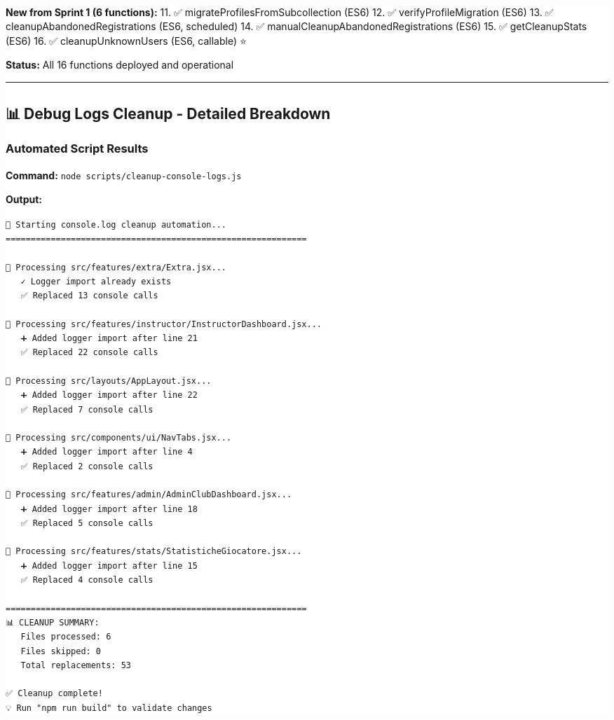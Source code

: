 **New from Sprint 1 (6 functions):**
11. ✅ migrateProfilesFromSubcollection (ES6)
12. ✅ verifyProfileMigration (ES6)
13. ✅ cleanupAbandonedRegistrations (ES6, scheduled)
14. ✅ manualCleanupAbandonedRegistrations (ES6)
15. ✅ getCleanupStats (ES6)
16. ✅ cleanupUnknownUsers (ES6, callable) ⭐

**Status:** All 16 functions deployed and operational

---

## 📊 Debug Logs Cleanup - Detailed Breakdown

### Automated Script Results

**Command:** `node scripts/cleanup-console-logs.js`

**Output:**
```
🧹 Starting console.log cleanup automation...
============================================================

📝 Processing src/features/extra/Extra.jsx...
   ✓ Logger import already exists
   ✅ Replaced 13 console calls

📝 Processing src/features/instructor/InstructorDashboard.jsx...
   ➕ Added logger import after line 21
   ✅ Replaced 22 console calls

📝 Processing src/layouts/AppLayout.jsx...
   ➕ Added logger import after line 22
   ✅ Replaced 7 console calls

📝 Processing src/components/ui/NavTabs.jsx...
   ➕ Added logger import after line 4
   ✅ Replaced 2 console calls

📝 Processing src/features/admin/AdminClubDashboard.jsx...
   ➕ Added logger import after line 18
   ✅ Replaced 5 console calls

📝 Processing src/features/stats/StatisticheGiocatore.jsx...
   ➕ Added logger import after line 15
   ✅ Replaced 4 console calls

============================================================
📊 CLEANUP SUMMARY:
   Files processed: 6
   Files skipped: 0
   Total replacements: 53

✅ Cleanup complete!
💡 Run "npm run build" to validate changes
```
